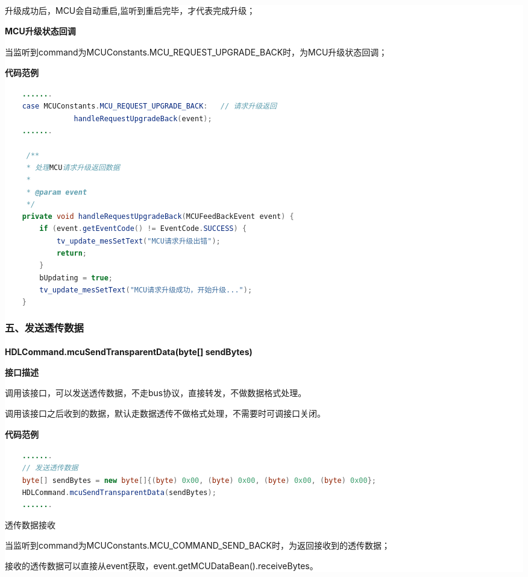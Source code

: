升级成功后，MCU会自动重启,监听到重启完毕，才代表完成升级；


**MCU升级状态回调**

当监听到command为MCUConstants.MCU_REQUEST_UPGRADE_BACK时，为MCU升级状态回调；


**代码范例**

```java
    .......
    case MCUConstants.MCU_REQUEST_UPGRADE_BACK:   // 请求升级返回
                handleRequestUpgradeBack(event);
    .......

     /**
     * 处理MCU请求升级返回数据
     *
     * @param event
     */
    private void handleRequestUpgradeBack(MCUFeedBackEvent event) {
        if (event.getEventCode() != EventCode.SUCCESS) {
            tv_update_mesSetText("MCU请求升级出错");
            return;
        }
        bUpdating = true;
        tv_update_mesSetText("MCU请求升级成功，开始升级...");
    }

```


### 五、发送透传数据

**HDLCommand.mcuSendTransparentData(byte[] sendBytes)**

**接口描述**

调用该接口，可以发送透传数据，不走bus协议，直接转发，不做数据格式处理。

调用该接口之后收到的数据，默认走数据透传不做格式处理，不需要时可调接口关闭。

**代码范例**

```java
    .......
    // 发送透传数据
    byte[] sendBytes = new byte[]{(byte) 0x00, (byte) 0x00, (byte) 0x00, (byte) 0x00};
    HDLCommand.mcuSendTransparentData(sendBytes);
    .......
```

透传数据接收

当监听到command为MCUConstants.MCU_COMMAND_SEND_BACK时，为返回接收到的透传数据；

接收的透传数据可以直接从event获取，event.getMCUDataBean().receiveBytes。
